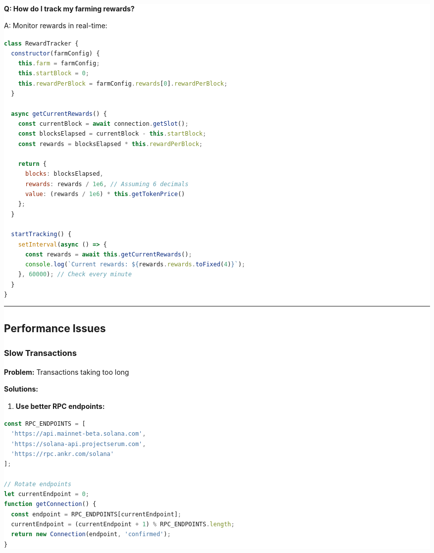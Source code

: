 
**Q: How do I track my farming rewards?**

A: Monitor rewards in real-time:

```javascript
class RewardTracker {
  constructor(farmConfig) {
    this.farm = farmConfig;
    this.startBlock = 0;
    this.rewardPerBlock = farmConfig.rewards[0].rewardPerBlock;
  }
  
  async getCurrentRewards() {
    const currentBlock = await connection.getSlot();
    const blocksElapsed = currentBlock - this.startBlock;
    const rewards = blocksElapsed * this.rewardPerBlock;
    
    return {
      blocks: blocksElapsed,
      rewards: rewards / 1e6, // Assuming 6 decimals
      value: (rewards / 1e6) * this.getTokenPrice()
    };
  }
  
  startTracking() {
    setInterval(async () => {
      const rewards = await this.getCurrentRewards();
      console.log(`Current rewards: ${rewards.rewards.toFixed(4)}`);
    }, 60000); // Check every minute
  }
}
```

---

## Performance Issues

### Slow Transactions

**Problem:** Transactions taking too long

**Solutions:**

1. **Use better RPC endpoints:**
```javascript
const RPC_ENDPOINTS = [
  'https://api.mainnet-beta.solana.com',
  'https://solana-api.projectserum.com',
  'https://rpc.ankr.com/solana'
];

// Rotate endpoints
let currentEndpoint = 0;
function getConnection() {
  const endpoint = RPC_ENDPOINTS[currentEndpoint];
  currentEndpoint = (currentEndpoint + 1) % RPC_ENDPOINTS.length;
  return new Connection(endpoint, 'confirmed');
}
```
